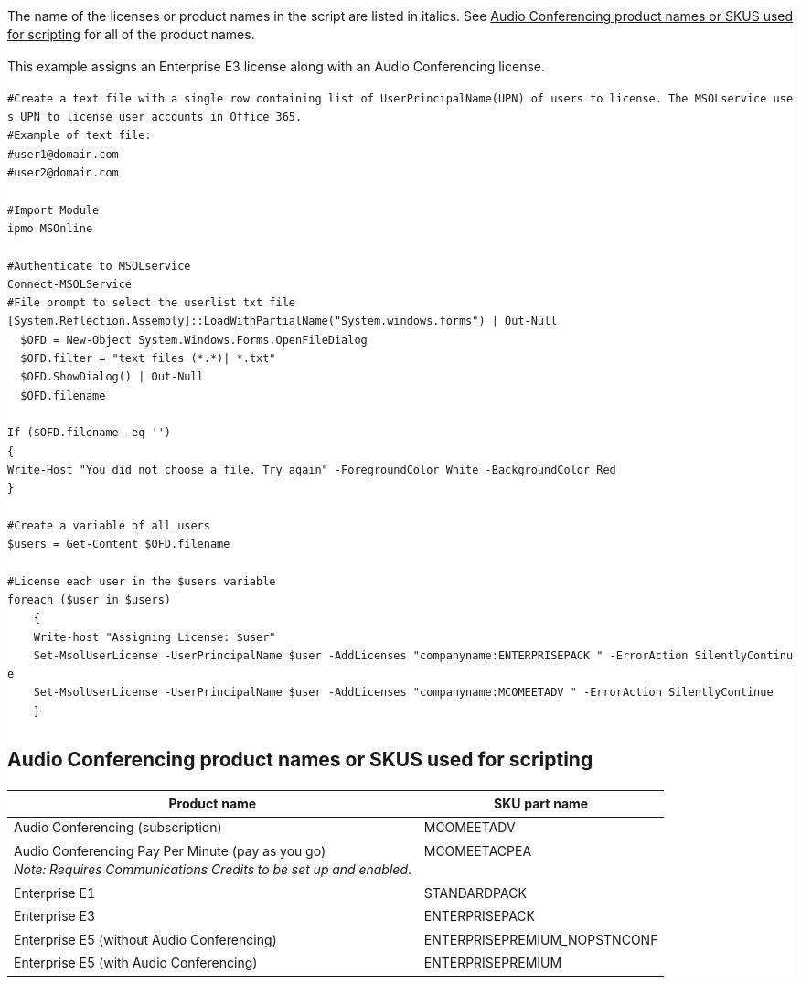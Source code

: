 The name of the licenses or product names in the script are listed in italics. See [Audio Conferencing product names or SKUS used for scripting](#audio-conferencing-product-names-or-skus-used-for-scripting) for all of the product names.

This example assigns an Enterprise E3 license along with an Audio Conferencing license.

```
#Create a text file with a single row containing list of UserPrincipalName(UPN) of users to license. The MSOLservice uses UPN to license user accounts in Office 365.
#Example of text file:
#user1@domain.com
#user2@domain.com

#Import Module
ipmo MSOnline

#Authenticate to MSOLservice
Connect-MSOLService
#File prompt to select the userlist txt file
[System.Reflection.Assembly]::LoadWithPartialName("System.windows.forms") | Out-Null
  $OFD = New-Object System.Windows.Forms.OpenFileDialog
  $OFD.filter = "text files (*.*)| *.txt"
  $OFD.ShowDialog() | Out-Null
  $OFD.filename

If ($OFD.filename -eq '')
{
Write-Host "You did not choose a file. Try again" -ForegroundColor White -BackgroundColor Red
}

#Create a variable of all users
$users = Get-Content $OFD.filename

#License each user in the $users variable
foreach ($user in $users)
    {
    Write-host "Assigning License: $user"
    Set-MsolUserLicense -UserPrincipalName $user -AddLicenses "companyname:ENTERPRISEPACK " -ErrorAction SilentlyContinue
    Set-MsolUserLicense -UserPrincipalName $user -AddLicenses "companyname:MCOMEETADV " -ErrorAction SilentlyContinue
    }
```
## Audio Conferencing product names or SKUS used for scripting

| Product name | SKU part name |
|--------------|---------------|
| Audio Conferencing (subscription) | MCOMEETADV | 
| Audio Conferencing Pay Per Minute (pay as you go)</br>*Note: Requires Communications Credits to be set up and enabled*. |	MCOMEETACPEA |
| Enterprise E1 | STANDARDPACK | 
| Enterprise E3 | ENTERPRISEPACK |
| Enterprise E5 (without Audio Conferencing) | 	ENTERPRISEPREMIUM_NOPSTNCONF |
| Enterprise E5 (with Audio Conferencing) | ENTERPRISEPREMIUM |
